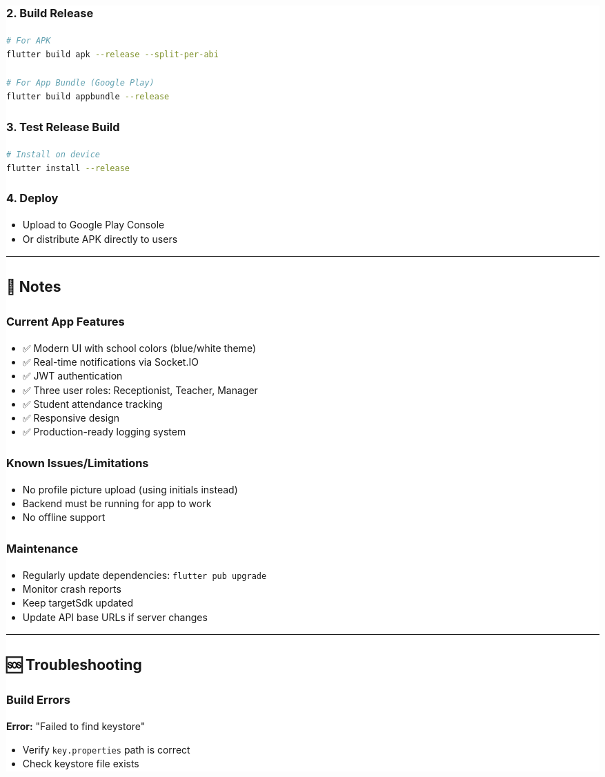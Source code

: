### 2. Build Release
```bash
# For APK
flutter build apk --release --split-per-abi

# For App Bundle (Google Play)
flutter build appbundle --release
```

### 3. Test Release Build
```bash
# Install on device
flutter install --release
```

### 4. Deploy
- Upload to Google Play Console
- Or distribute APK directly to users

---

## 📝 Notes

### Current App Features
- ✅ Modern UI with school colors (blue/white theme)
- ✅ Real-time notifications via Socket.IO
- ✅ JWT authentication
- ✅ Three user roles: Receptionist, Teacher, Manager
- ✅ Student attendance tracking
- ✅ Responsive design
- ✅ Production-ready logging system

### Known Issues/Limitations
- No profile picture upload (using initials instead)
- Backend must be running for app to work
- No offline support

### Maintenance
- Regularly update dependencies: `flutter pub upgrade`
- Monitor crash reports
- Keep targetSdk updated
- Update API base URLs if server changes

---

## 🆘 Troubleshooting

### Build Errors
**Error:** "Failed to find keystore"
- Verify `key.properties` path is correct
- Check keystore file exists
